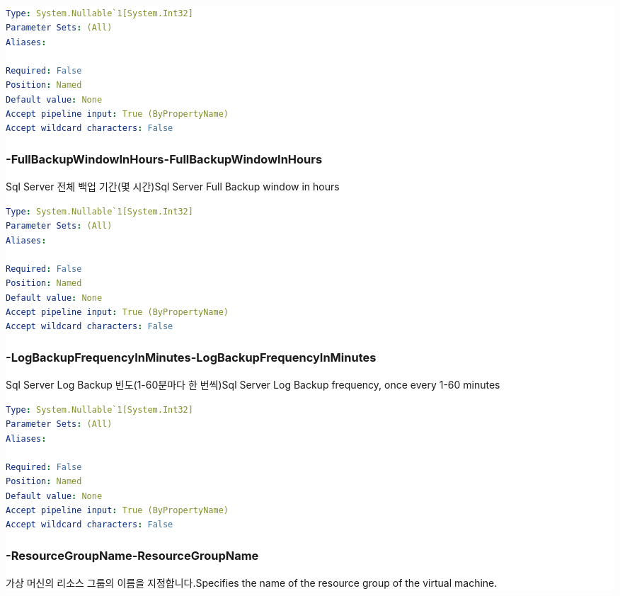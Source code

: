 ```yaml
Type: System.Nullable`1[System.Int32]
Parameter Sets: (All)
Aliases:

Required: False
Position: Named
Default value: None
Accept pipeline input: True (ByPropertyName)
Accept wildcard characters: False
```

### <span data-ttu-id="45635-145">-FullBackupWindowInHours</span><span class="sxs-lookup"><span data-stu-id="45635-145">-FullBackupWindowInHours</span></span>
<span data-ttu-id="45635-146">Sql Server 전체 백업 기간(몇 시간)</span><span class="sxs-lookup"><span data-stu-id="45635-146">Sql Server Full Backup window in hours</span></span>

```yaml
Type: System.Nullable`1[System.Int32]
Parameter Sets: (All)
Aliases:

Required: False
Position: Named
Default value: None
Accept pipeline input: True (ByPropertyName)
Accept wildcard characters: False
```

### <span data-ttu-id="45635-147">-LogBackupFrequencyInMinutes</span><span class="sxs-lookup"><span data-stu-id="45635-147">-LogBackupFrequencyInMinutes</span></span>
<span data-ttu-id="45635-148">Sql Server Log Backup 빈도(1-60분마다 한 번씩)</span><span class="sxs-lookup"><span data-stu-id="45635-148">Sql Server Log Backup frequency, once every 1-60 minutes</span></span>

```yaml
Type: System.Nullable`1[System.Int32]
Parameter Sets: (All)
Aliases:

Required: False
Position: Named
Default value: None
Accept pipeline input: True (ByPropertyName)
Accept wildcard characters: False
```

### <span data-ttu-id="45635-149">-ResourceGroupName</span><span class="sxs-lookup"><span data-stu-id="45635-149">-ResourceGroupName</span></span>
<span data-ttu-id="45635-150">가상 머신의 리소스 그룹의 이름을 지정합니다.</span><span class="sxs-lookup"><span data-stu-id="45635-150">Specifies the name of the resource group of the virtual machine.</span></span>
